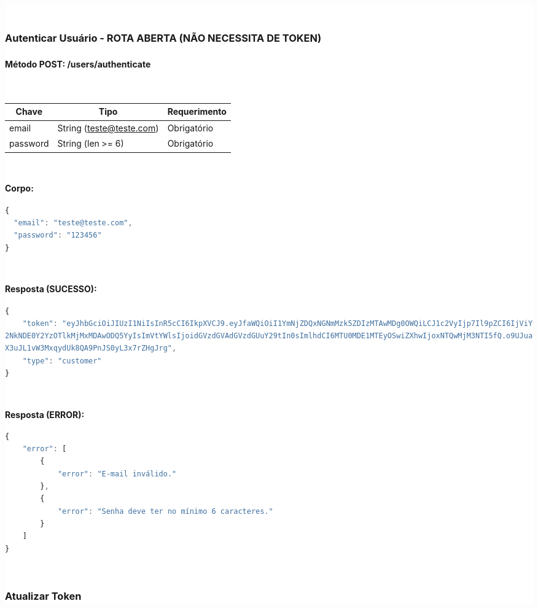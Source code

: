 <br>

### Autenticar Usuário - ROTA ABERTA (NÃO NECESSITA DE TOKEN)

#### Método **POST: /users/authenticate**

<br>

Chave    | Tipo                     | Requerimento
-------- | ------------------------ | ------------
email    | String (teste@teste.com) | Obrigatório
password | String (len >= 6)        | Obrigatório

<br>

**Corpo:**

```javascript
{ 
  "email": "teste@teste.com", 
  "password": "123456"
}
```

<br>

**Resposta (SUCESSO):**

```javascript
{
    "token": "eyJhbGciOiJIUzI1NiIsInR5cCI6IkpXVCJ9.eyJfaWQiOiI1YmNjZDQxNGNmMzk5ZDIzMTAwMDg0OWQiLCJ1c2VyIjp7Il9pZCI6IjViY2NkNDE0Y2YzOTlkMjMxMDAwODQ5YyIsImVtYWlsIjoidGVzdGVAdGVzdGUuY29tIn0sImlhdCI6MTU0MDE1MTEyOSwiZXhwIjoxNTQwMjM3NTI5fQ.o9UJuaX3uJL1vW3MxqydUk8QA9PnJS0yL3x7rZHgJrg",
    "type": "customer"
}
```

<br>

**Resposta (ERROR):**

```javascript
{
    "error": [
        {
            "error": "E-mail inválido."
        },
        {
            "error": "Senha deve ter no mínimo 6 caracteres."
        }
    ]
}
```

<br>

### Atualizar Token
